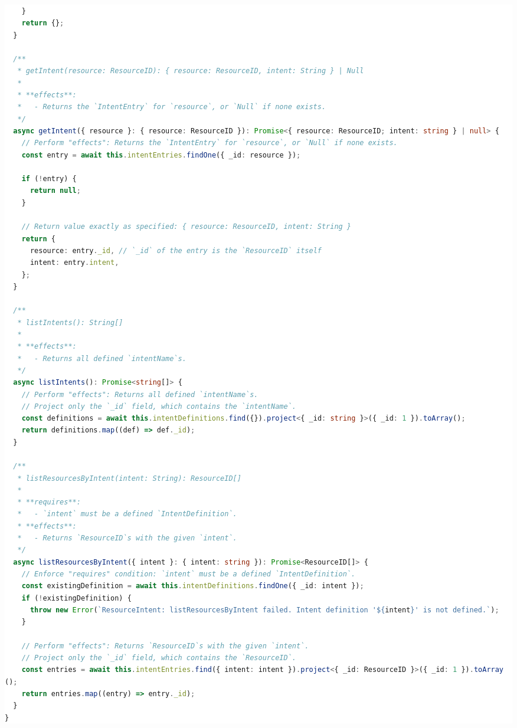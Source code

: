 ```typescript
    }
    return {};
  }

  /**
   * getIntent(resource: ResourceID): { resource: ResourceID, intent: String } | Null
   *
   * **effects**:
   *   - Returns the `IntentEntry` for `resource`, or `Null` if none exists.
   */
  async getIntent({ resource }: { resource: ResourceID }): Promise<{ resource: ResourceID; intent: string } | null> {
    // Perform "effects": Returns the `IntentEntry` for `resource`, or `Null` if none exists.
    const entry = await this.intentEntries.findOne({ _id: resource });

    if (!entry) {
      return null;
    }

    // Return value exactly as specified: { resource: ResourceID, intent: String }
    return {
      resource: entry._id, // `_id` of the entry is the `ResourceID` itself
      intent: entry.intent,
    };
  }

  /**
   * listIntents(): String[]
   *
   * **effects**:
   *   - Returns all defined `intentName`s.
   */
  async listIntents(): Promise<string[]> {
    // Perform "effects": Returns all defined `intentName`s.
    // Project only the `_id` field, which contains the `intentName`.
    const definitions = await this.intentDefinitions.find({}).project<{ _id: string }>({ _id: 1 }).toArray();
    return definitions.map((def) => def._id);
  }

  /**
   * listResourcesByIntent(intent: String): ResourceID[]
   *
   * **requires**:
   *   - `intent` must be a defined `IntentDefinition`.
   * **effects**:
   *   - Returns `ResourceID`s with the given `intent`.
   */
  async listResourcesByIntent({ intent }: { intent: string }): Promise<ResourceID[]> {
    // Enforce "requires" condition: `intent` must be a defined `IntentDefinition`.
    const existingDefinition = await this.intentDefinitions.findOne({ _id: intent });
    if (!existingDefinition) {
      throw new Error(`ResourceIntent: listResourcesByIntent failed. Intent definition '${intent}' is not defined.`);
    }

    // Perform "effects": Returns `ResourceID`s with the given `intent`.
    // Project only the `_id` field, which contains the `ResourceID`.
    const entries = await this.intentEntries.find({ intent: intent }).project<{ _id: ResourceID }>({ _id: 1 }).toArray();
    return entries.map((entry) => entry._id);
  }
}
```